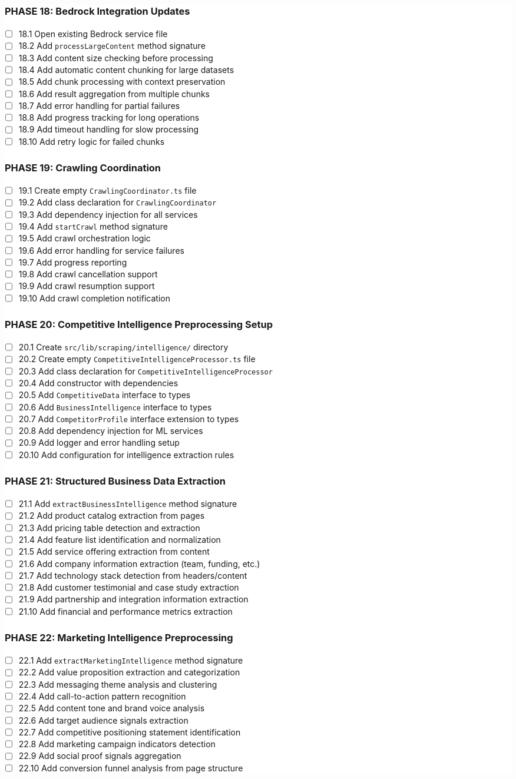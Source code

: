 ### PHASE 18: Bedrock Integration Updates
- [ ] 18.1 Open existing Bedrock service file
- [ ] 18.2 Add `processLargeContent` method signature
- [ ] 18.3 Add content size checking before processing
- [ ] 18.4 Add automatic content chunking for large datasets
- [ ] 18.5 Add chunk processing with context preservation
- [ ] 18.6 Add result aggregation from multiple chunks
- [ ] 18.7 Add error handling for partial failures
- [ ] 18.8 Add progress tracking for long operations
- [ ] 18.9 Add timeout handling for slow processing
- [ ] 18.10 Add retry logic for failed chunks

### PHASE 19: Crawling Coordination
- [ ] 19.1 Create empty `CrawlingCoordinator.ts` file
- [ ] 19.2 Add class declaration for `CrawlingCoordinator`
- [ ] 19.3 Add dependency injection for all services
- [ ] 19.4 Add `startCrawl` method signature
- [ ] 19.5 Add crawl orchestration logic
- [ ] 19.6 Add error handling for service failures
- [ ] 19.7 Add progress reporting
- [ ] 19.8 Add crawl cancellation support
- [ ] 19.9 Add crawl resumption support
- [ ] 19.10 Add crawl completion notification

### PHASE 20: Competitive Intelligence Preprocessing Setup
- [ ] 20.1 Create `src/lib/scraping/intelligence/` directory
- [ ] 20.2 Create empty `CompetitiveIntelligenceProcessor.ts` file
- [ ] 20.3 Add class declaration for `CompetitiveIntelligenceProcessor`
- [ ] 20.4 Add constructor with dependencies
- [ ] 20.5 Add `CompetitiveData` interface to types
- [ ] 20.6 Add `BusinessIntelligence` interface to types
- [ ] 20.7 Add `CompetitorProfile` interface extension to types
- [ ] 20.8 Add dependency injection for ML services
- [ ] 20.9 Add logger and error handling setup
- [ ] 20.10 Add configuration for intelligence extraction rules

### PHASE 21: Structured Business Data Extraction
- [ ] 21.1 Add `extractBusinessIntelligence` method signature
- [ ] 21.2 Add product catalog extraction from pages
- [ ] 21.3 Add pricing table detection and extraction
- [ ] 21.4 Add feature list identification and normalization
- [ ] 21.5 Add service offering extraction from content
- [ ] 21.6 Add company information extraction (team, funding, etc.)
- [ ] 21.7 Add technology stack detection from headers/content
- [ ] 21.8 Add customer testimonial and case study extraction
- [ ] 21.9 Add partnership and integration information extraction
- [ ] 21.10 Add financial and performance metrics extraction

### PHASE 22: Marketing Intelligence Preprocessing
- [ ] 22.1 Add `extractMarketingIntelligence` method signature
- [ ] 22.2 Add value proposition extraction and categorization
- [ ] 22.3 Add messaging theme analysis and clustering
- [ ] 22.4 Add call-to-action pattern recognition
- [ ] 22.5 Add content tone and brand voice analysis
- [ ] 22.6 Add target audience signals extraction
- [ ] 22.7 Add competitive positioning statement identification
- [ ] 22.8 Add marketing campaign indicators detection
- [ ] 22.9 Add social proof signals aggregation
- [ ] 22.10 Add conversion funnel analysis from page structure
